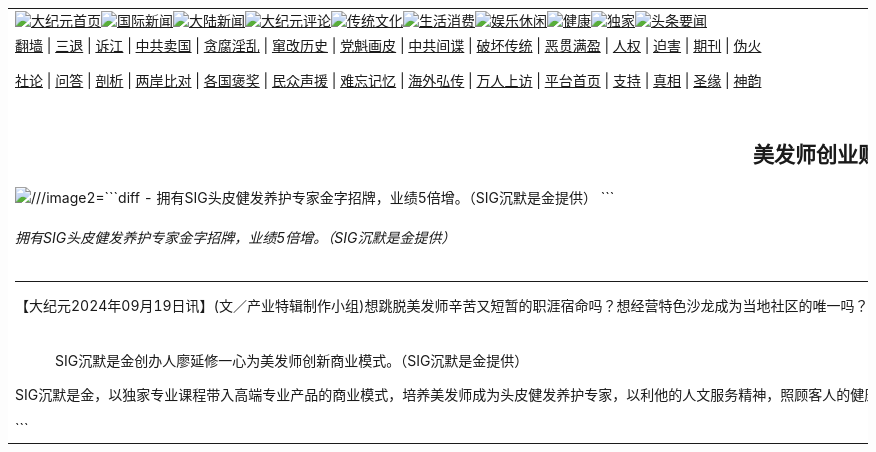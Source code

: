 <a name="1" id="1" target="_blank"></a><span id="1"></span>
<table align=center border="0"><tr><td colspan="2" VALIGN=TOP><a href="https://github.com/1992513/djy/blob/master/gb/nf1351518.md#1"><img src="https://raw.githubusercontent.com/1992513/www/master/t/djy/1.jpg" title="大纪元首页" alt="大纪元首页"></a><a href="https://github.com/1992513/djy/blob/master/gb/n24hr.md#1"><img src="https://raw.githubusercontent.com/1992513/www/master/t/djy/3.jpg" title="国际新闻" alt="国际新闻"></a><a href="https://github.com/1992513/djy/blob/master/gb/nsc413.md#1"><img src="https://raw.githubusercontent.com/1992513/www/master/t/djy/4.jpg" title="大陆新闻" alt="大陆新闻"></a><a href="https://github.com/1992513/djy/blob/master/gb/news392.md#1"><img src="https://raw.githubusercontent.com/1992513/www/master/t/djy/5.jpg" title="大纪元评论" alt="大纪元评论"></a><a href="https://github.com/1992513/djy/blob/master/gb/news2007.md#1"><img src="https://raw.githubusercontent.com/1992513/www/master/t/djy/6.jpg" title="传统文化" alt="传统文化"></a><a href="https://github.com/1992513/djy/blob/master/gb/news2008.md#1"><img src="https://raw.githubusercontent.com/1992513/www/master/t/djy/7.jpg" title="生活消费" alt="生活消费"></a><a href="https://github.com/1992513/djy/blob/master/gb/ncyule.md#1"><img src="https://raw.githubusercontent.com/1992513/www/master/t/djy/8.jpg" title="娱乐休闲" alt="娱乐休闲"></a><a href="https://github.com/1992513/djy/blob/master/gb/nsc1002.md#1"><img src="https://raw.githubusercontent.com/1992513/www/master/t/djy/9.jpg" title="健康" alt="健康"></a><a href="https://github.com/1992513/djy/blob/master/gb/nf6092.md#1"><img src="https://raw.githubusercontent.com/1992513/www/master/t/djy/10a.jpg" title="独家" alt="独家"></a><a href="https://github.com/1992513/djy/blob/master/gb/nf4514.md#1"><img src="https://raw.githubusercontent.com/1992513/www/master/t/djy/12a.jpg" title="头条要闻" alt="头条要闻"></a></td></tr>
<tr><td colspan="2" VALIGN=TOP><a target="_blank" href="https://github.com/1992513/www/blob/master/README.md?zsrh#1">翻墙</a> | <a target="_blank" href="https://github.com/1992513/djy/blob/master/gb/nf5657.md#1">三退</a> | <a target="_blank" href="https://github.com/1992513/djy/blob/master/gb/nf6124.md#1">诉江</a> | <a target="_blank" href="https://github.com/1992513/djy/blob/master/gb/nf1176117.md#1">中共卖国</a> | <a target="_blank" href="https://github.com/1992513/djy/blob/master/gb/nf5773.md#1">贪腐淫乱</a> | <a target="_blank" href="https://github.com/1992513/djy/blob/master/gb/nf1176115.md#1">窜改历史</a> | <a target="_blank" href="https://github.com/1992513/djy/blob/master/gb/nf1176107.md#1">党魁画皮</a> | <a target="_blank" href="https://github.com/1992513/djy/blob/master/gb/nf1320400.md#1">中共间谍</a> | <a target="_blank" href="https://github.com/1992513/djy/blob/master/gb/nf1176114.md#1">破坏传统</a> | <a target="_blank" href="https://github.com/1992513/ntdtv/blob/master/gb/prog447_1.md#1">恶贯满盈</a> | <a target="_blank" href="https://github.com/1992513/djy/blob/master/gb/ncid278.md#1">人权</a> | <a target="_blank" href="https://github.com/1992513/djy/blob/master/gb/nf1176111.md#1">迫害</a> | <a target="_blank" href="https://gitlab.com/szzdlab/mh-qikan/blob/master/README.md#1">期刊</a> | <a target="_blank" href="https://github.com/1992513/djy/blob/master/gb/nf5562.md#1">伪火</a></p><p><a target="_blank" href="https://github.com/1992513/djy/blob/master/gb/9p.md#1">社论</a> | <a target="_blank" href="https://github.com/1992513/djy/blob/master/gb/nf4378.md#1">问答</a> | <a target="_blank" href="https://github.com/1992513/djy/blob/master/gb/nf5792.md#1">剖析</a> | <a target="_blank" href="https://github.com/1992513/djy/blob/master/gb/nf5735.md#1">两岸比对</a> | <a target="_blank" href="https://github.com/1992513/djy/blob/master/gb/nf6119.md#1">各国褒奖</a> | <a target="_blank" href="https://github.com/1992513/djy/blob/master/gb/nf6120.md#1">民众声援</a> | <a target="_blank" href="https://github.com/1992513/djy/blob/master/gb/nf1188594.md#1">难忘记忆</a> | <a target="_blank" href="https://github.com/1992513/djy/blob/master/gb/nf3180.md#1">海外弘传</a> | <a target="_blank" href="https://github.com/1992513/djy/blob/master/gb/nf5410.md#1">万人上访</a> | <a target="_blank" href="https://github.com/1992513/www/blob/master/README.md?zsrh#1">平台首页</a> | <a target="_blank" href="https://github.com/1992513/djy/blob/master/gb/nf4386.md#1">支持</a> | <a target="_blank" href="https://github.com/1992513/djy/blob/master/gb/nf4389.md#1">真相</a> | <a target="_blank" href="https://github.com/1992513/djy/blob/master/gb/nf5790.md#1">圣缘</a> | <a target="_blank" href="https://github.com/1992513/djy/blob/master/gb/nf4786.md#1">神韵</a></td></tr>
<tr><td VALIGN=TOP width="626"><h2 align=center>美发师创业财富攻略  “SIG沉默是金”全力助攻  业绩5倍增</h2>
<img width="600" src="https://i.epochtimes.com/assets/uploads/2024/09/id14334204-496418997f2e3ab8390de758a6cad582-600x400.jpg" />///image2=```diff
- 拥有SIG头皮健发养护专家金字招牌，业绩5倍增。（SIG沉默是金提供）
```
<h6>拥有SIG头皮健发养护专家金字招牌，业绩5倍增。（SIG沉默是金提供）
</h6>
<hr>
	<p>【大纪元2024年09月19日讯】(文／产业特辑制作小组)想跳脱美发师辛苦又短暂的职涯宿命吗？想经营特色沙龙成为当地社区的唯一吗？想拥有一间属于自己的美发店面，老后生活有幸福保障吗？ SIG沉默是金创办人廖延修的圆梦计划，充满创新商机，真的可以让您业绩高速倍增、心想事成。</p>
<figure id="attachment_14334227" aria-describedby="caption-attachment-14334227" style="width: 1920px" class="wp-caption alignnone"><a target="_blank" href="https://i.epochtimes.com/assets/uploads/2024/09/id14334227-01-.jpg"><img decoding="async" class="size-full wp-image-14334227" src="https://i.epochtimes.com/assets/uploads/2024/09/id14334227-01-.jpg" alt="" width="1920" b="1080" /></a><figcaption id="caption-attachment-14334227" class="wp-caption-text">SIG沉默是金创办人廖延修一心为美发师创新商业模式。（SIG沉默是金提供）</figcaption></figure>
<p>SIG沉默是金，以独家专业课程带入高端专业产品的商业模式，培养美发师成为头皮健发养护专家，以利他的人文服务精神，照顾客人的健康与美丽，轻松建立高度信赖的顾客关系，帮助店家业绩进入良性循环。</p>
```